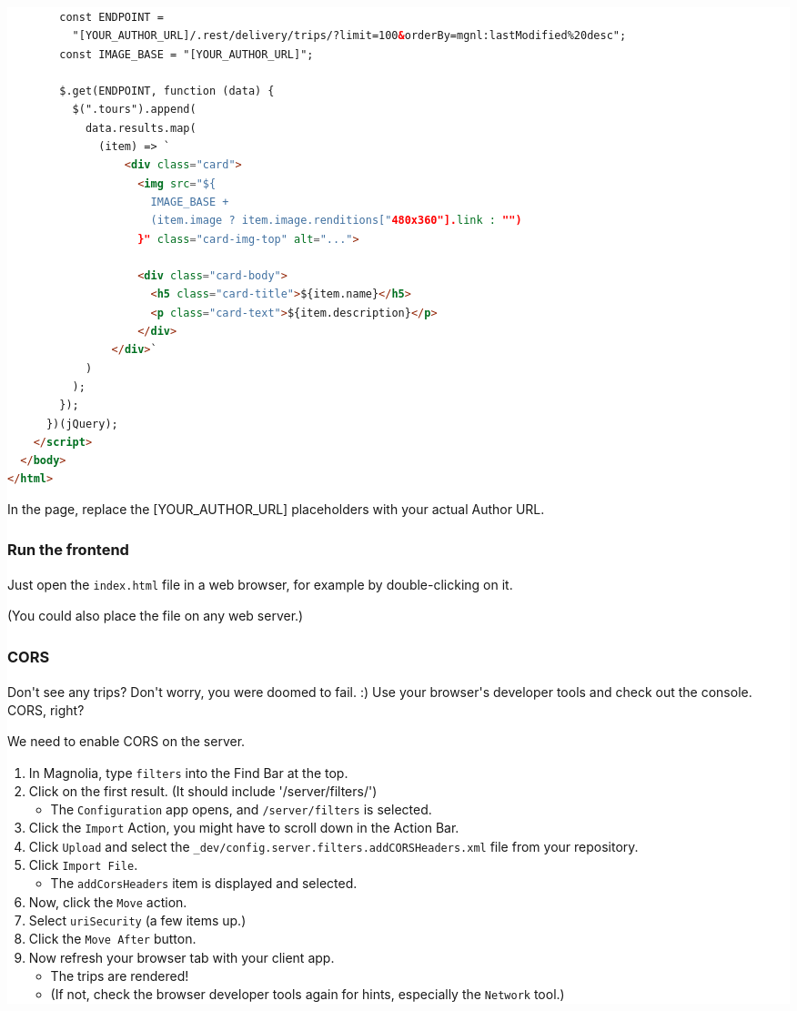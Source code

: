 ```html
        const ENDPOINT =
          "[YOUR_AUTHOR_URL]/.rest/delivery/trips/?limit=100&orderBy=mgnl:lastModified%20desc";
        const IMAGE_BASE = "[YOUR_AUTHOR_URL]";

        $.get(ENDPOINT, function (data) {
          $(".tours").append(
            data.results.map(
              (item) => `
                  <div class="card">
                    <img src="${
                      IMAGE_BASE +
                      (item.image ? item.image.renditions["480x360"].link : "")
                    }" class="card-img-top" alt="...">
                    
                    <div class="card-body">
                      <h5 class="card-title">${item.name}</h5>
                      <p class="card-text">${item.description}</p>
                    </div>
                </div>`
            )
          );
        });
      })(jQuery);
    </script>
  </body>
</html>
```

In the page, replace the [YOUR_AUTHOR_URL] placeholders with your actual Author URL.

### Run the frontend

Just open the `index.html` file in a web browser, for example by double-clicking on it.

(You could also place the file on any web server.)

### CORS

Don't see any trips? Don't worry, you were doomed to fail. :)
Use your browser's developer tools and check out the console. CORS, right?

We need to enable CORS on the server.

1.  In Magnolia, type `filters` into the Find Bar at the top.
2.  Click on the first result. (It should include '/server/filters/')
    - The `Configuration` app opens, and `/server/filters` is selected.
3.  Click the `Import` Action, you might have to scroll down in the Action Bar.
4.  Click `Upload` and select the `_dev/config.server.filters.addCORSHeaders.xml` file from your repository.
5.  Click `Import File`.
    - The `addCorsHeaders` item is displayed and selected.
6.  Now, click the `Move` action.
7.  Select `uriSecurity` (a few items up.)
8.  Click the `Move After` button.
9.  Now refresh your browser tab with your client app.
    - The trips are rendered!
    - (If not, check the browser developer tools again for hints, especially the `Network` tool.)
